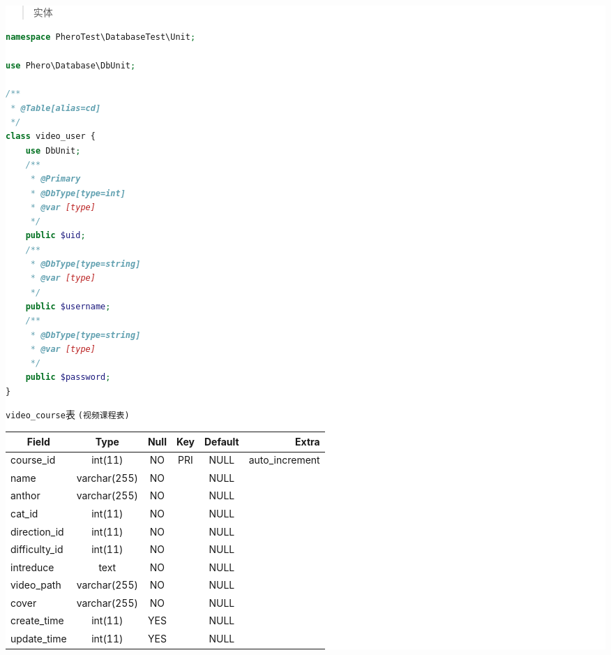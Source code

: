 > 实体

```php
namespace PheroTest\DatabaseTest\Unit;

use Phero\Database\DbUnit;

/**
 * @Table[alias=cd]
 */
class video_user {
    use DbUnit;
    /**
     * @Primary
     * @DbType[type=int]
     * @var [type]
     */
    public $uid;
    /**
     * @DbType[type=string]
     * @var [type]
     */
    public $username;
    /**
     * @DbType[type=string]
     * @var [type]
     */
    public $password;
}
```

`video_course`表  `(视频课程表)`

| Field         | Type         | Null | Key | Default | Extra          |
|---------------|:--------------:|:------:|:-----:|:---------:|----------------:|
| course_id     | int(11)      | NO   | PRI | NULL    | auto_increment |
| name          | varchar(255) | NO   |     | NULL    |                |
| anthor        | varchar(255) | NO   |     | NULL    |                |
| cat_id        | int(11)      | NO   |     | NULL    |                |
| direction_id  | int(11)      | NO   |     | NULL    |                |
| difficulty_id | int(11)      | NO   |     | NULL    |                |
| intreduce     | text         | NO   |     | NULL    |                |
| video_path    | varchar(255) | NO   |     | NULL    |                |
| cover         | varchar(255) | NO   |     | NULL    |                |
| create_time   | int(11)      | YES  |     | NULL    |                |
| update_time   | int(11)      | YES  |     | NULL    |                |
